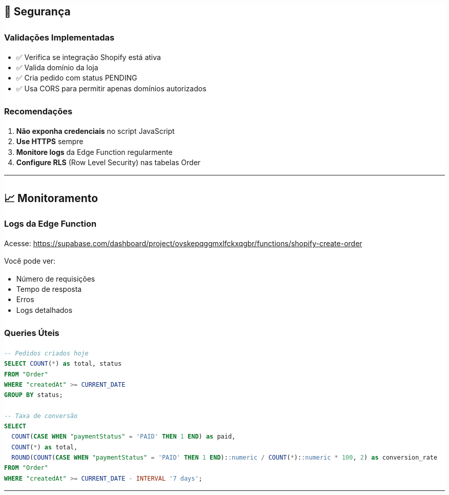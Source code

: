 
## 🔐 Segurança

### Validações Implementadas

- ✅ Verifica se integração Shopify está ativa
- ✅ Valida domínio da loja
- ✅ Cria pedido com status PENDING
- ✅ Usa CORS para permitir apenas domínios autorizados

### Recomendações

1. **Não exponha credenciais** no script JavaScript
2. **Use HTTPS** sempre
3. **Monitore logs** da Edge Function regularmente
4. **Configure RLS** (Row Level Security) nas tabelas Order

---

## 📈 Monitoramento

### Logs da Edge Function

Acesse: https://supabase.com/dashboard/project/ovskepqggmxlfckxqgbr/functions/shopify-create-order

Você pode ver:
- Número de requisições
- Tempo de resposta
- Erros
- Logs detalhados

### Queries Úteis

```sql
-- Pedidos criados hoje
SELECT COUNT(*) as total, status 
FROM "Order" 
WHERE "createdAt" >= CURRENT_DATE 
GROUP BY status;

-- Taxa de conversão
SELECT 
  COUNT(CASE WHEN "paymentStatus" = 'PAID' THEN 1 END) as paid,
  COUNT(*) as total,
  ROUND(COUNT(CASE WHEN "paymentStatus" = 'PAID' THEN 1 END)::numeric / COUNT(*)::numeric * 100, 2) as conversion_rate
FROM "Order" 
WHERE "createdAt" >= CURRENT_DATE - INTERVAL '7 days';
```

---
